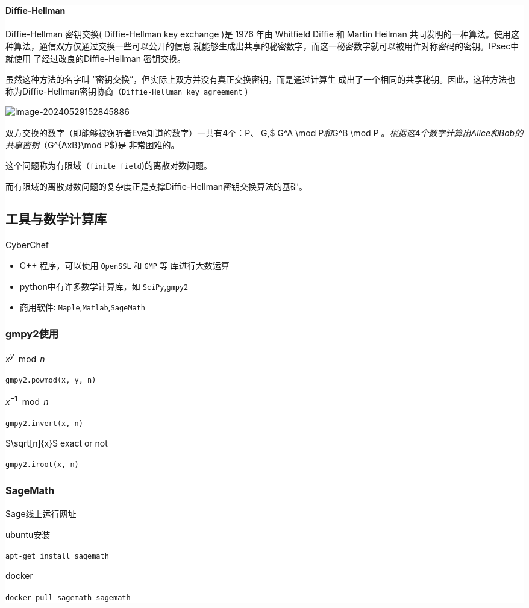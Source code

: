 

#### Diffie-Hellman

Diffie-Hellman 密钥交换( Diffie-Hellman key exchange )是 1976 年由 Whitfield Diffie 和 Martin Heilman 共同发明的一种算法。使用这种算法，通信双方仅通过交换一些可以公开的信息 就能够生成出共享的秘密数字，而这一秘密数字就可以被用作对称密码的密钥。IPsec中就使用 了经过改良的Diffie-Hellman 密钥交换。 

虽然这种方法的名字叫 “密钥交换”，但实际上双方并没有真正交换密钥，而是通过计算生 成出了一个相同的共享秘钥。因此，这种方法也称为Diffie-Hellman密钥协商（`Diffie-Hellman key agreement` )

![image-20240529152845886](https://philfan-pic.oss-cn-beijing.aliyuncs.com/img/image-20240529152845886.png)

双方交换的数字（即能够被窃听者Eve知道的数字）一共有4个：P、 G,$ G^A \mod P$和$G^B \mod P $。根据这4个数字计算出Alice和Bob的共享密钥（$G^{AxB}\mod P$)是 非常困难的。

这个问题称为有限域（`finite field`)的离散对数问题。 

而有限域的离散对数问题的复杂度正是支撑Diffie-Hellman密钥交换算法的基础。


## 工具与数学计算库

[CyberChef](https://lab.tonycrane.cc/CyberChef/)


- C++ 程序，可以使用 `OpenSSL` 和 `GMP` 等 库进行大数运算
- python中有许多数学计算库，如 `SciPy`,`gmpy2`

- 商用软件: `Maple`,`Matlab`,`SageMath`
### gmpy2使用
$x^y \mod n$
```python
gmpy2.powmod(x, y, n)
```
$x^{-1} \mod n$
```python
gmpy2.invert(x, n) 
```
$\sqrt[n]{x}$ exact or not
```python
gmpy2.iroot(x, n)
```

### SageMath

[Sage线上运行网址](https://sagecell.sagemath.org/)

ubuntu安装
```
apt-get install sagemath
```
docker
```
docker pull sagemath sagemath
```

